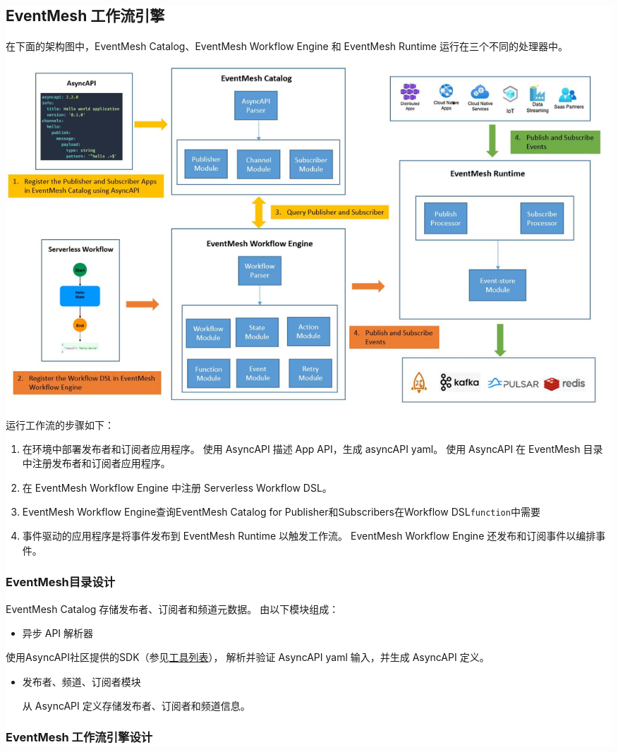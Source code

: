 ## EventMesh 工作流引擎

在下面的架构图中，EventMesh Catalog、EventMesh Workflow Engine 和 EventMesh Runtime 运行在三个不同的处理器中。

![Workflow Architecture](../../images/design-document/workflow-architecture.jpg)

运行工作流的步骤如下：

1. 在环境中部署发布者和订阅者应用程序。
    使用 AsyncAPI 描述 App API，生成 asyncAPI yaml。
    使用 AsyncAPI 在 EventMesh 目录中注册发布者和订阅者应用程序。

2. 在 EventMesh Workflow Engine 中注册 Serverless Workflow DSL。

3. EventMesh Workflow Engine查询EventMesh Catalog for Publisher和Subscribers在Workflow DSL`function`中需要

4. 事件驱动的应用程序是将事件发布到 EventMesh Runtime 以触发工作流。 EventMesh Workflow Engine 还发布和订阅事件以编排事件。

### EventMesh目录设计

EventMesh Catalog 存储发布者、订阅者和频道元数据。 由以下模块组成：

- 异步 API 解析器

使用AsyncAPI社区提供的SDK（参见[工具列表](https://www.asyncapi.com/docs/community/tooling)），
   解析并验证 AsyncAPI yaml 输入，并生成 AsyncAPI 定义。
- 发布者、频道、订阅者模块

   从 AsyncAPI 定义存储发布者、订阅者和频道信息。

### EventMesh 工作流引擎设计
